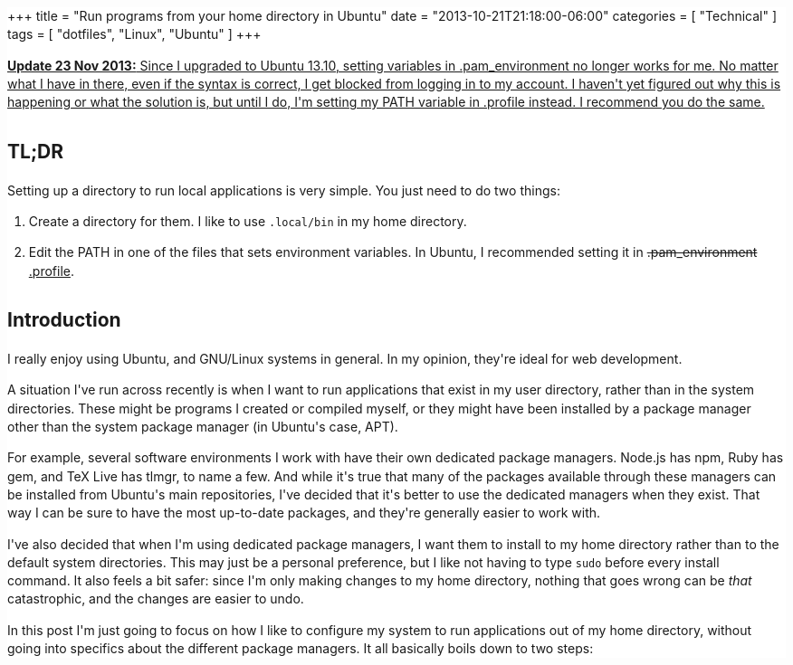+++
title = "Run programs from your home directory in Ubuntu"
date = "2013-10-21T21:18:00-06:00"
categories = [ "Technical" ]
tags = [ "dotfiles", "Linux", "Ubuntu" ]
+++

<ins>**Update 23 Nov 2013:** Since I upgraded to Ubuntu 13.10, setting variables
in .pam_environment no longer works for me. No matter what I have in there, even
if the syntax is correct, I get blocked from logging in to my account. I haven't
yet figured out why this is happening or what the solution is, but until I do,
I'm setting my PATH variable in .profile instead. I recommend you do the
same.</ins>

## TL;DR

Setting up a directory to run local applications is very simple. You just need
to do two things:

1. Create a directory for them. I like to use `.local/bin` in my home directory.

2. Edit the PATH in one of the files that sets environment variables. In Ubuntu,
   I recommended setting it in <del>.pam_environment</del> <ins>.profile</ins>.

## Introduction

I really enjoy using Ubuntu, and GNU/Linux systems in general. In my opinion,
they're ideal for web development.

A situation I've run across recently is when I want to run applications that
exist in my user directory, rather than in the system directories. 
These might be programs I created or compiled myself, or they might have been
installed by a package manager other than the system package manager (in
Ubuntu's case, APT).

For example, several software environments I work with have their own dedicated
package managers. Node.js has npm, Ruby has gem, and TeX Live has tlmgr, to name
a few. And while it's true that many of the packages available through these
managers can be installed from Ubuntu's main repositories, I've decided that
it's better to use the dedicated managers when they exist. That way I can be
sure to have the most up-to-date packages, and they're generally easier to work
with.

I've also decided that when I'm using dedicated package managers, I want them to
install to my home directory rather than to the default system directories. This
may just be a personal preference, but I like not having to type `sudo` before
every install command. It also feels a bit safer: since I'm only making changes
to my home directory, nothing that goes wrong can be _that_ catastrophic, and
the changes are easier to undo.

In this post I'm just going to focus on how I like to configure my system to run
applications out of my home directory, without going into specifics about the
different package managers. It all basically boils down to two steps:
